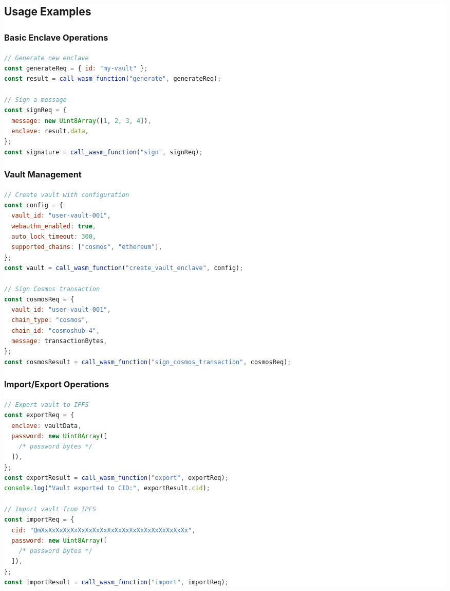 ## Usage Examples

### Basic Enclave Operations

```javascript
// Generate new enclave
const generateReq = { id: "my-vault" };
const result = call_wasm_function("generate", generateReq);

// Sign a message
const signReq = {
  message: new Uint8Array([1, 2, 3, 4]),
  enclave: result.data,
};
const signature = call_wasm_function("sign", signReq);
```

### Vault Management

```javascript
// Create vault with configuration
const config = {
  vault_id: "user-vault-001",
  webauthn_enabled: true,
  auto_lock_timeout: 300,
  supported_chains: ["cosmos", "ethereum"],
};
const vault = call_wasm_function("create_vault_enclave", config);

// Sign Cosmos transaction
const cosmosReq = {
  vault_id: "user-vault-001",
  chain_type: "cosmos",
  chain_id: "cosmoshub-4",
  message: transactionBytes,
};
const cosmosResult = call_wasm_function("sign_cosmos_transaction", cosmosReq);
```

### Import/Export Operations

```javascript
// Export vault to IPFS
const exportReq = {
  enclave: vaultData,
  password: new Uint8Array([
    /* password bytes */
  ]),
};
const exportResult = call_wasm_function("export", exportReq);
console.log("Vault exported to CID:", exportResult.cid);

// Import vault from IPFS
const importReq = {
  cid: "QmXxXxXxXxXxXxXxXxXxXxXxXxXxXxXxXxXxXxXxXx",
  password: new Uint8Array([
    /* password bytes */
  ]),
};
const importResult = call_wasm_function("import", importReq);
```
